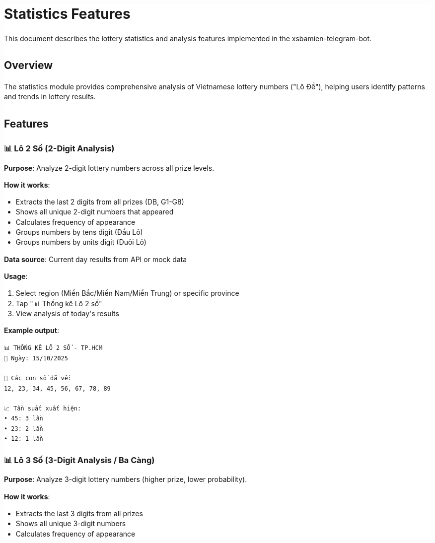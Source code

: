 # Statistics Features

This document describes the lottery statistics and analysis features implemented in the xsbamien-telegram-bot.

## Overview

The statistics module provides comprehensive analysis of Vietnamese lottery numbers ("Lô Đề"), helping users identify patterns and trends in lottery results.

## Features

### 📊 Lô 2 Số (2-Digit Analysis)

**Purpose**: Analyze 2-digit lottery numbers across all prize levels.

**How it works**:
- Extracts the last 2 digits from all prizes (DB, G1-G8)
- Shows all unique 2-digit numbers that appeared
- Calculates frequency of appearance
- Groups numbers by tens digit (Đầu Lô)
- Groups numbers by units digit (Đuôi Lô)

**Data source**: Current day results from API or mock data

**Usage**:
1. Select region (Miền Bắc/Miền Nam/Miền Trung) or specific province
2. Tap "📊 Thống kê Lô 2 số"
3. View analysis of today's results

**Example output**:
```
📊 THỐNG KÊ LÔ 2 SỐ - TP.HCM
📅 Ngày: 15/10/2025

🎯 Các con số đã về:
12, 23, 34, 45, 56, 67, 78, 89

📈 Tần suất xuất hiện:
• 45: 3 lần
• 23: 2 lần
• 12: 1 lần
```

### 📊 Lô 3 Số (3-Digit Analysis / Ba Càng)

**Purpose**: Analyze 3-digit lottery numbers (higher prize, lower probability).

**How it works**:
- Extracts the last 3 digits from all prizes
- Shows all unique 3-digit numbers
- Calculates frequency of appearance
